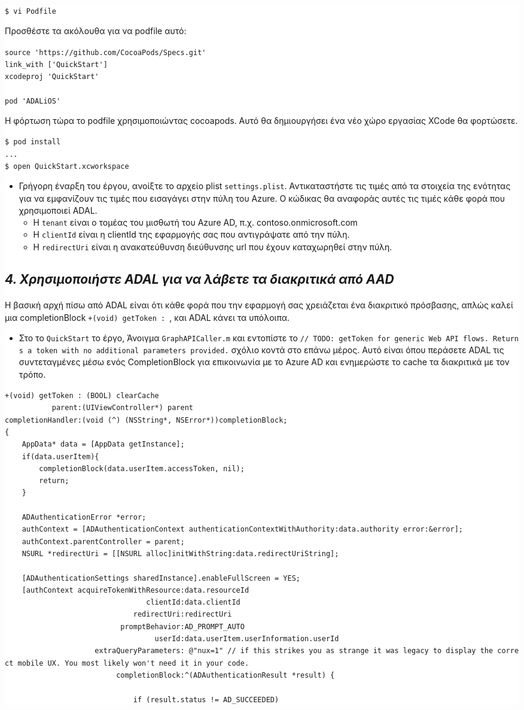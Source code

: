 ```
$ vi Podfile
```
Προσθέστε τα ακόλουθα για να podfile αυτό:

```
source 'https://github.com/CocoaPods/Specs.git'
link_with ['QuickStart']
xcodeproj 'QuickStart'

pod 'ADALiOS'
```

Η φόρτωση τώρα το podfile χρησιμοποιώντας cocoapods. Αυτό θα δημιουργήσει ένα νέο χώρο εργασίας XCode θα φορτώσετε.

```
$ pod install
...
$ open QuickStart.xcworkspace
```

-   Γρήγορη έναρξη του έργου, ανοίξτε το αρχείο plist `settings.plist`.  Αντικαταστήστε τις τιμές από τα στοιχεία της ενότητας για να εμφανίζουν τις τιμές που εισαγάγει στην πύλη του Azure.  Ο κώδικας θα αναφοράς αυτές τις τιμές κάθε φορά που χρησιμοποιεί ADAL.
    -   Η `tenant` είναι ο τομέας του μισθωτή του Azure AD, π.χ. contoso.onmicrosoft.com
    -   Η `clientId` είναι η clientId της εφαρμογής σας που αντιγράψατε από την πύλη.
    -   Η `redirectUri` είναι η ανακατεύθυνση διεύθυνσης url που έχουν καταχωρηθεί στην πύλη.

## <a name="4--use-adal-to-get-tokens-from-aad"></a>*4. Χρησιμοποιήστε ADAL για να λάβετε τα διακριτικά από AAD*
Η βασική αρχή πίσω από ADAL είναι ότι κάθε φορά που την εφαρμογή σας χρειάζεται ένα διακριτικό πρόσβασης, απλώς καλεί μια completionBlock `+(void) getToken : `, και ADAL κάνει τα υπόλοιπα.  

-   Στο το `QuickStart` το έργο, Άνοιγμα `GraphAPICaller.m` και εντοπίστε το `// TODO: getToken for generic Web API flows. Returns a token with no additional parameters provided.` σχόλιο κοντά στο επάνω μέρος.  Αυτό είναι όπου περάσετε ADAL τις συντεταγμένες μέσω ενός CompletionBlock για επικοινωνία με το Azure AD και ενημερώστε το cache τα διακριτικά με τον τρόπο.

```ObjC
+(void) getToken : (BOOL) clearCache
           parent:(UIViewController*) parent
completionHandler:(void (^) (NSString*, NSError*))completionBlock;
{
    AppData* data = [AppData getInstance];
    if(data.userItem){
        completionBlock(data.userItem.accessToken, nil);
        return;
    }

    ADAuthenticationError *error;
    authContext = [ADAuthenticationContext authenticationContextWithAuthority:data.authority error:&error];
    authContext.parentController = parent;
    NSURL *redirectUri = [[NSURL alloc]initWithString:data.redirectUriString];

    [ADAuthenticationSettings sharedInstance].enableFullScreen = YES;
    [authContext acquireTokenWithResource:data.resourceId
                                 clientId:data.clientId
                              redirectUri:redirectUri
                           promptBehavior:AD_PROMPT_AUTO
                                   userId:data.userItem.userInformation.userId
                     extraQueryParameters: @"nux=1" // if this strikes you as strange it was legacy to display the correct mobile UX. You most likely won't need it in your code.
                          completionBlock:^(ADAuthenticationResult *result) {

                              if (result.status != AD_SUCCEEDED)
```